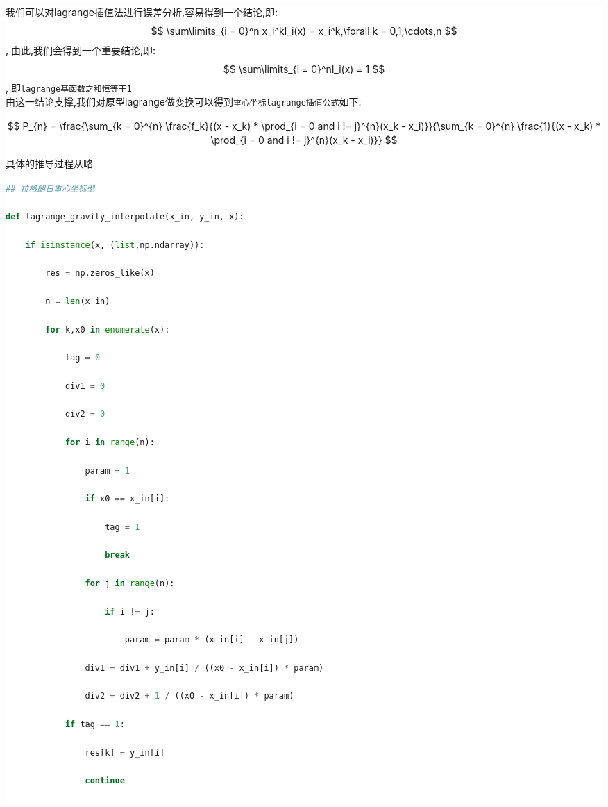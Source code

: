 

我们可以对lagrange插值法进行误差分析,容易得到一个结论,即:
$$
\sum\limits_{i = 0}^n x_i^kl_i(x) = x_i^k,\forall k = 0,1,\cdots,n
$$,
由此,我们会得到一个重要结论,即:
$$
\sum\limits_{i = 0}^nl_i(x) = 1
$$,
即`lagrange基函数之和恒等于1`  
由这一结论支撑,我们对原型lagrange做变换可以得到`重心坐标lagrange插值公式`如下:

$$
P_{n} = \frac{\sum_{k = 0}^{n} \frac{f_k}{(x - x_k) * \prod_{i = 0 and i != j}^{n}(x_k - x_i)}}{\sum_{k = 0}^{n} \frac{1}{(x - x_k) * \prod_{i = 0 and i != j}^{n}(x_k - x_i)}}
$$

具体的推导过程从略


```python
## 拉格朗日重心坐标型

def lagrange_gravity_interpolate(x_in, y_in, x):

    if isinstance(x, (list,np.ndarray)):

        res = np.zeros_like(x)
        
        n = len(x_in)
        
        for k,x0 in enumerate(x):
            
            tag = 0
        
            div1 = 0
            
            div2 = 0
            
            for i in range(n):
                
                param = 1

                if x0 == x_in[i]:
                    
                    tag = 1
                    
                    break
                    
                for j in range(n):
                    
                    if i != j:
                        
                        param = param * (x_in[i] - x_in[j])

                div1 = div1 + y_in[i] / ((x0 - x_in[i]) * param)
                
                div2 = div2 + 1 / ((x0 - x_in[i]) * param)
            
            if tag == 1:
                
                res[k] = y_in[i]
                
                continue
            
```